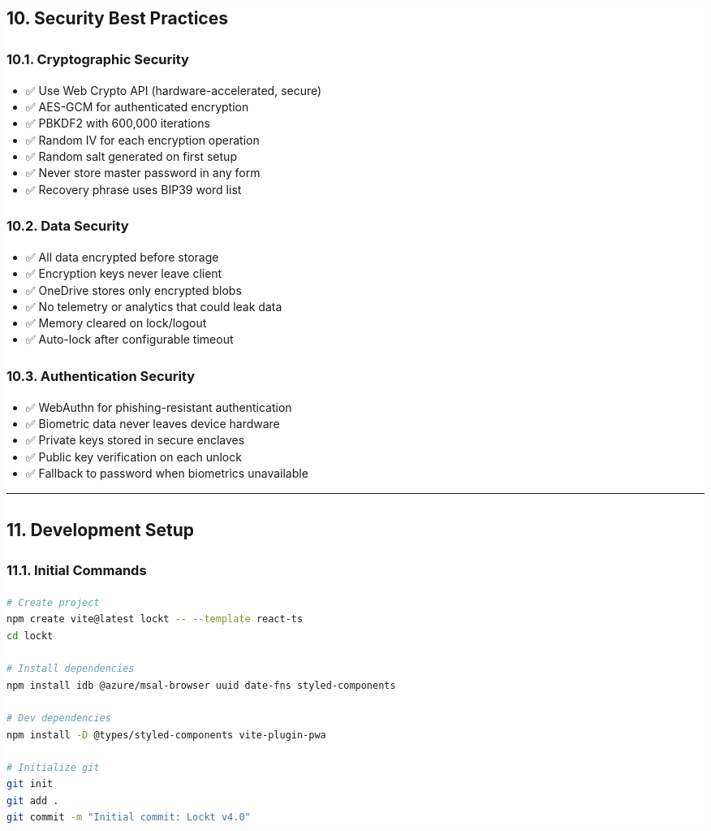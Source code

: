
## 10. Security Best Practices

### 10.1. Cryptographic Security
- ✅ Use Web Crypto API (hardware-accelerated, secure)
- ✅ AES-GCM for authenticated encryption
- ✅ PBKDF2 with 600,000 iterations
- ✅ Random IV for each encryption operation
- ✅ Random salt generated on first setup
- ✅ Never store master password in any form
- ✅ Recovery phrase uses BIP39 word list

### 10.2. Data Security
- ✅ All data encrypted before storage
- ✅ Encryption keys never leave client
- ✅ OneDrive stores only encrypted blobs
- ✅ No telemetry or analytics that could leak data
- ✅ Memory cleared on lock/logout
- ✅ Auto-lock after configurable timeout

### 10.3. Authentication Security
- ✅ WebAuthn for phishing-resistant authentication
- ✅ Biometric data never leaves device hardware
- ✅ Private keys stored in secure enclaves
- ✅ Public key verification on each unlock
- ✅ Fallback to password when biometrics unavailable

---

## 11. Development Setup

### 11.1. Initial Commands

```bash
# Create project
npm create vite@latest lockt -- --template react-ts
cd lockt

# Install dependencies
npm install idb @azure/msal-browser uuid date-fns styled-components

# Dev dependencies
npm install -D @types/styled-components vite-plugin-pwa

# Initialize git
git init
git add .
git commit -m "Initial commit: Lockt v4.0"
```
